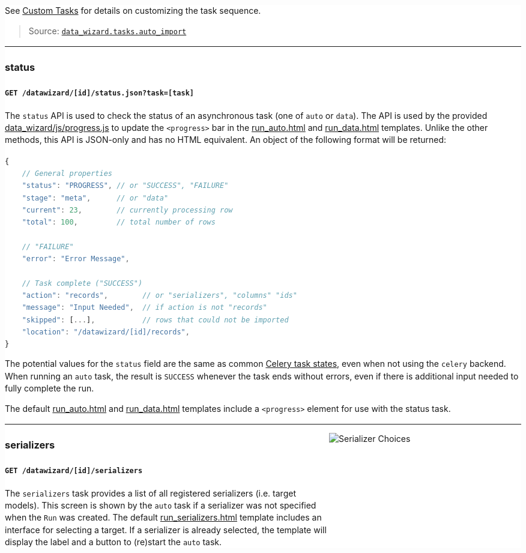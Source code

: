 See [Custom Tasks](#custom-tasks) for details on customizing the task sequence.

> Source: [`data_wizard.tasks.auto_import`](https://github.com/wq/django-data-wizard/blob/main/data_wizard/tasks.py#L58)

---

### status
#### `GET /datawizard/[id]/status.json?task=[task]`

The `status` API is used to check the status of an asynchronous task (one of `auto` or `data`).  The API is used by the provided [data_wizard/js/progress.js] to update the `<progress>` bar in the [run_auto.html] and [run_data.html] templates.  Unlike the other methods, this API is JSON-only and has no HTML equivalent.  An object of the following format will be returned:

```js
{
    // General properties
    "status": "PROGRESS", // or "SUCCESS", "FAILURE"
    "stage": "meta",      // or "data"
    "current": 23,        // currently processing row
    "total": 100,         // total number of rows
    
    // "FAILURE"
    "error": "Error Message",

    // Task complete ("SUCCESS")
    "action": "records",        // or "serializers", "columns" "ids"
    "message": "Input Needed",  // if action is not "records"
    "skipped": [...],           // rows that could not be imported
    "location": "/datawizard/[id]/records",
}
```

The potential values for the  `status` field are the same as common [Celery task states], even when not using the `celery` backend.  When running an `auto` task, the result is `SUCCESS` whenever the task ends without errors, even if there is additional input needed to fully complete the run.

The default [run_auto.html] and [run_data.html] templates include a `<progress>` element for use with the status task.

---

<img align="right" width=320 height=240
     alt="Serializer Choices"
     src="https://raw.githubusercontent.com/wq/django-data-wizard/master/images/00-serializers.png">

### serializers
#### `GET /datawizard/[id]/serializers`
     
The `serializers` task provides a list of all registered serializers (i.e. target models).  This screen is shown by the `auto` task if a serializer was not specified when the `Run` was created.  The default [run_serializers.html] template includes an interface for selecting a target.  If a serializer is already selected, the template will display the label and a button to (re)start the `auto` task.


[IterTable]: https://github.com/wq/itertable
[Django REST Framework]: http://www.django-rest-framework.org/
[natural keys]: https://github.com/wq/django-natural-keys
[Entity-Attribute-Value]: https://wq.io/docs/eav-vs-relational
[ERAV]: https://wq.io/docs/erav
[vera]: https://wq.io/vera
[wq.db]: https://wq.io/wq.db
[custom-iter]: https://github.com/wq/itertable/blob/master/docs/about.md
[Climata Viewer]: https://github.com/heigeo/climata-viewer
[climata]: https://github.com/heigeo/climata
[wq framework]: https://wq.io/
[wq.db.rest]: https://wq.io/docs/about-rest
[ModelSerializer]: http://www.django-rest-framework.org/api-guide/serializers/#modelserializer
[serializers]: http://www.django-rest-framework.org/api-guide/serializers/
[NaturalKeyModelSerializer]: https://github.com/wq/django-natural-keys#naturalkeymodelserializer
[FileLoader]: https://github.com/wq/django-data-wizard/blob/master/data_wizard/loaders.py
[URLLoader]: https://github.com/wq/django-data-wizard/blob/master/data_wizard/loaders.py
[generic foreign key]: https://docs.djangoproject.com/en/1.11/ref/contrib/contenttypes/
[data_wizard/js/progress.js]: https://github.com/wq/django-data-wizard/blob/master/data_wizard/static/data_wizard/js/progress.js
[wq/progress.js]: https://wq.io/docs/progress-js
[Celery]: http://www.celeryproject.org/
[Redis]: https://redis.io/
[daemonization]: http://docs.celeryproject.org/en/latest/userguide/daemonizing.html
[wq.app]: https://wq.io/wq.app
[Celery task states]: http://docs.celeryproject.org/en/latest/userguide/tasks.html#task-states
[PrimaryKeyRelatedField]: http://www.django-rest-framework.org/api-guide/relations/#primarykeyrelatedfield
[SlugRelatedField]: http://www.django-rest-framework.org/api-guide/relations/#slugrelatedfield
[run_detail.html]: https://github.com/wq/django-data-wizard/blob/master/data_wizard/templates/data_wizard/run_detail.html
[run_auto.html]: https://github.com/wq/django-data-wizard/blob/master/data_wizard/templates/data_wizard/run_auto.html
[run_serializers.html]: https://github.com/wq/django-data-wizard/blob/master/data_wizard/templates/data_wizard/run_serializers.html
[run_columns.html]: https://github.com/wq/django-data-wizard/blob/master/data_wizard/templates/data_wizard/run_columns.html
[run_ids.html]: https://github.com/wq/django-data-wizard/blob/master/data_wizard/templates/data_wizard/run_ids.html
[idmap.py]: https://github.com/wq/django-data-wizard/blob/master/data_wizard/idmap.py
[run_data.html]: https://github.com/wq/django-data-wizard/blob/master/data_wizard/templates/data_wizard/run_data.html
[run_records.html]: https://github.com/wq/django-data-wizard/blob/master/data_wizard/templates/data_wizard/run_records.html
[naturalkey_wizard]: https://github.com/wq/django-data-wizard/blob/master/tests/naturalkey_app/wizard.py
[eav_wizard]: https://github.com/wq/django-data-wizard/blob/master/tests/eav_app/wizard.py
[management command]: https://docs.djangoproject.com/en/2.1/ref/django-admin/
[@wq/progress]: https://github.com/wq/django-data-wizard/tree/master/packages/progress
[@wq/app]: https://wq.io/docs/app-js